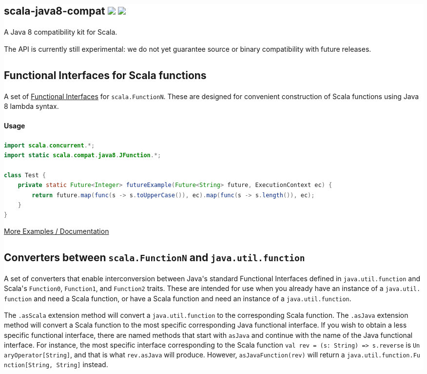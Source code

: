 ## scala-java8-compat [<img src="https://img.shields.io/maven-central/v/org.scala-lang.modules/scala-java8-compat_2.11.svg?label=latest%20release%20for%202.11"/>](http://search.maven.org/#search%7Cga%7C1%7Cg%3Aorg.scala-lang.modules%20a%3Ascala-java8-compat_2.11) [<img src="https://img.shields.io/maven-central/v/org.scala-lang.modules/scala-java8-compat_2.12.svg?label=latest%20release%20for%202.12"/>](http://search.maven.org/#search%7Cga%7C1%7Cg%3Aorg.scala-lang.modules%20a%3Ascala-java8-compat_2.12)

A Java 8 compatibility kit for Scala.

The API is currently still experimental: we do not yet guarantee source or binary compatibility with future releases.

## Functional Interfaces for Scala functions

A set of [Functional Interfaces](https://docs.oracle.com/javase/8/docs/api/java/lang/FunctionalInterface.html)
for `scala.FunctionN`. These are designed for convenient construction of Scala functions
using Java 8 lambda syntax.

#### Usage

```java
import scala.concurrent.*;
import static scala.compat.java8.JFunction.*;

class Test {
	private static Future<Integer> futureExample(Future<String> future, ExecutionContext ec) {
	    return future.map(func(s -> s.toUpperCase()), ec).map(func(s -> s.length()), ec);
	}
}
```

[More Examples / Documentation](src/test/java/scala/compat/java8/LambdaTest.java)

## Converters between `scala.FunctionN` and `java.util.function`

A set of converters that enable interconversion between Java's standard
Functional Interfaces defined in `java.util.function` and Scala's `Function0`,
`Function1`, and `Function2` traits.  These are intended for use when you
already have an instance of a `java.util.function` and need a Scala function,
or have a Scala function and need an instance of a `java.util.function`.

The `.asScala` extension method will convert a `java.util.function` to the corresponding
Scala function.  The `.asJava` extension method will convert a Scala function to
the most specific corresponding Java functional interface.  If you wish to obtain
a less specific functional interface, there are named methods that start with `asJava`
and continue with the name of the Java functional interface.  For instance, the
most specific interface corresponding to the Scala function `val rev = (s: String) => s.reverse`
is `UnaryOperator[String]`, and that is what `rev.asJava` will produce.  However,
`asJavaFunction(rev)` will return a `java.util.function.Function[String, String]` instead.
